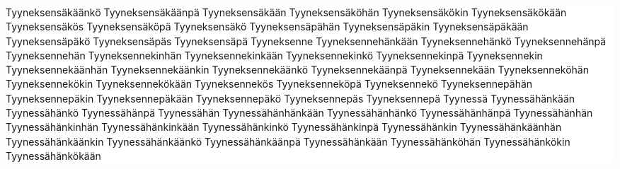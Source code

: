 Tyyneksensäkäänkö
Tyyneksensäkäänpä
Tyyneksensäkään
Tyyneksensäköhän
Tyyneksensäkökin
Tyyneksensäkökään
Tyyneksensäkös
Tyyneksensäköpä
Tyyneksensäkö
Tyyneksensäpähän
Tyyneksensäpäkin
Tyyneksensäpäkään
Tyyneksensäpäkö
Tyyneksensäpäs
Tyyneksensäpä
Tyyneksenne
Tyyneksennehänkään
Tyyneksennehänkö
Tyyneksennehänpä
Tyyneksennehän
Tyyneksennekinhän
Tyyneksennekinkään
Tyyneksennekinkö
Tyyneksennekinpä
Tyyneksennekin
Tyyneksennekäänhän
Tyyneksennekäänkin
Tyyneksennekäänkö
Tyyneksennekäänpä
Tyyneksennekään
Tyyneksenneköhän
Tyyneksennekökin
Tyyneksennekökään
Tyyneksennekös
Tyyneksenneköpä
Tyyneksennekö
Tyyneksennepähän
Tyyneksennepäkin
Tyyneksennepäkään
Tyyneksennepäkö
Tyyneksennepäs
Tyyneksennepä
Tyynessä
Tyynessähänkään
Tyynessähänkö
Tyynessähänpä
Tyynessähän
Tyynessähänhänkään
Tyynessähänhänkö
Tyynessähänhänpä
Tyynessähänhän
Tyynessähänkinhän
Tyynessähänkinkään
Tyynessähänkinkö
Tyynessähänkinpä
Tyynessähänkin
Tyynessähänkäänhän
Tyynessähänkäänkin
Tyynessähänkäänkö
Tyynessähänkäänpä
Tyynessähänkään
Tyynessähänköhän
Tyynessähänkökin
Tyynessähänkökään